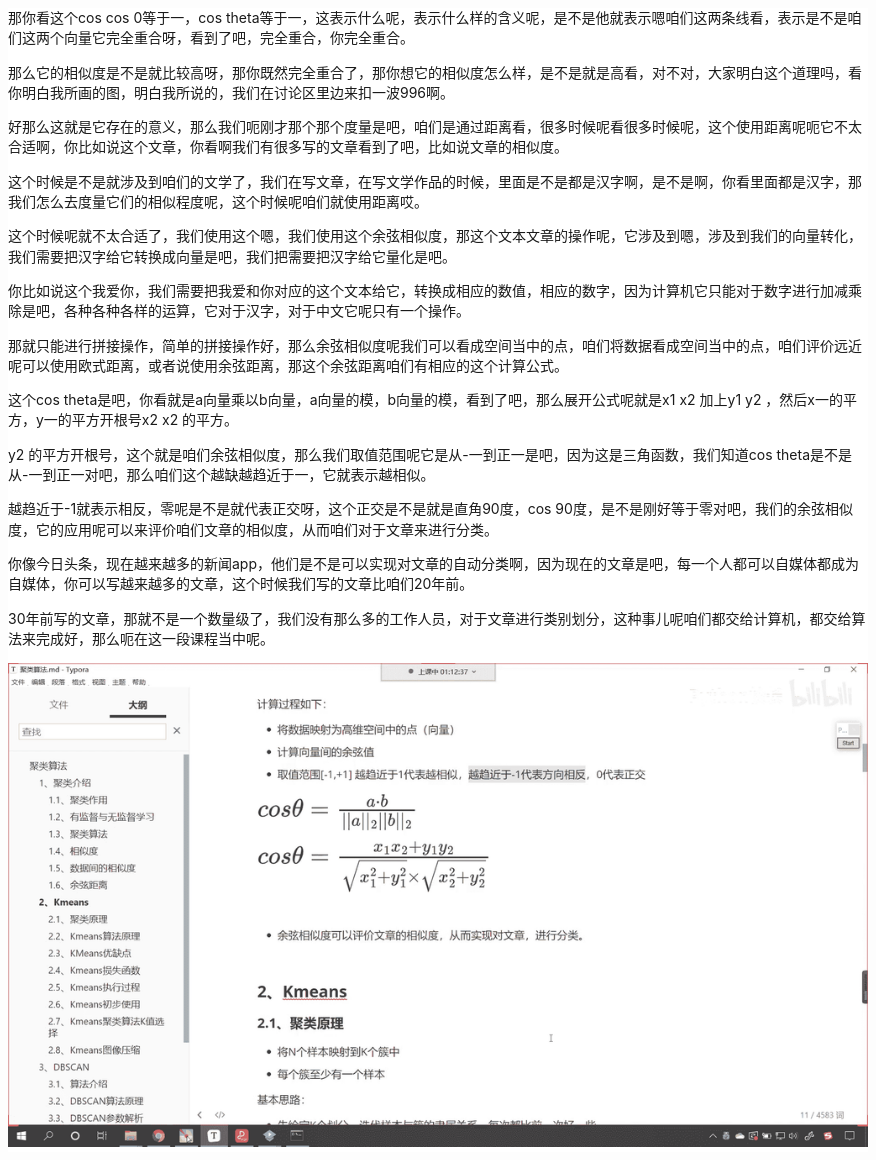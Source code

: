 那你看这个cos cos 0等于一，cos theta等于一，这表示什么呢，表示什么样的含义呢，是不是他就表示嗯咱们这两条线看，表示是不是咱们这两个向量它完全重合呀，看到了吧，完全重合，你完全重合。

那么它的相似度是不是就比较高呀，那你既然完全重合了，那你想它的相似度怎么样，是不是就是高看，对不对，大家明白这个道理吗，看你明白我所画的图，明白我所说的，我们在讨论区里边来扣一波996啊。

好那么这就是它存在的意义，那么我们呃刚才那个那个度量是吧，咱们是通过距离看，很多时候呢看很多时候呢，这个使用距离呢呃它不太合适啊，你比如说这个文章，你看啊我们有很多写的文章看到了吧，比如说文章的相似度。

这个时候是不是就涉及到咱们的文学了，我们在写文章，在写文学作品的时候，里面是不是都是汉字啊，是不是啊，你看里面都是汉字，那我们怎么去度量它们的相似程度呢，这个时候呢咱们就使用距离哎。

这个时候呢就不太合适了，我们使用这个嗯，我们使用这个余弦相似度，那这个文本文章的操作呢，它涉及到嗯，涉及到我们的向量转化，我们需要把汉字给它转换成向量是吧，我们把需要把汉字给它量化是吧。

你比如说这个我爱你，我们需要把我爱和你对应的这个文本给它，转换成相应的数值，相应的数字，因为计算机它只能对于数字进行加减乘除是吧，各种各种各样的运算，它对于汉字，对于中文它呢只有一个操作。

那就只能进行拼接操作，简单的拼接操作好，那么余弦相似度呢我们可以看成空间当中的点，咱们将数据看成空间当中的点，咱们评价远近呢可以使用欧式距离，或者说使用余弦距离，那这个余弦距离咱们有相应的这个计算公式。

这个cos theta是吧，你看就是a向量乘以b向量，a向量的模，b向量的模，看到了吧，那么展开公式呢就是x1 x2 加上y1 y2 ，然后x一的平方，y一的平方开根号x2 x2 的平方。

y2 的平方开根号，这个就是咱们余弦相似度，那么我们取值范围呢它是从-一到正一是吧，因为这是三角函数，我们知道cos theta是不是从-一到正一对吧，那么咱们这个越缺越趋近于一，它就表示越相似。

越趋近于-1就表示相反，零呢是不是就代表正交呀，这个正交是不是就是直角90度，cos 90度，是不是刚好等于零对吧，我们的余弦相似度，它的应用呢可以来评价咱们文章的相似度，从而咱们对于文章来进行分类。

你像今日头条，现在越来越多的新闻app，他们是不是可以实现对文章的自动分类啊，因为现在的文章是吧，每一个人都可以自媒体都成为自媒体，你可以写越来越多的文章，这个时候我们写的文章比咱们20年前。

30年前写的文章，那就不是一个数量级了，我们没有那么多的工作人员，对于文章进行类别划分，这种事儿呢咱们都交给计算机，都交给算法来完成好，那么呃在这一段课程当中呢。



![](img/0ac0103663d5db169d804534888e971a_25.png)
